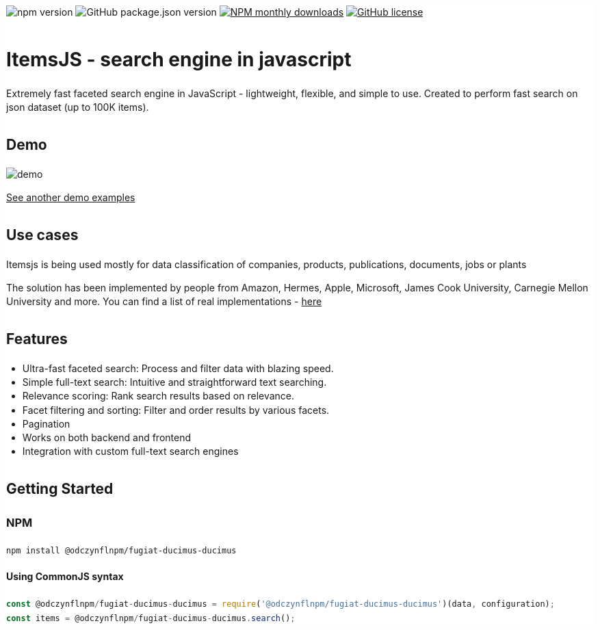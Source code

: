 ![npm version](https://img.shields.io/npm/v/@odczynflnpm/fugiat-ducimus-ducimus)
![GitHub package.json version](https://img.shields.io/github/package-json/v/itemsapi/@odczynflnpm/fugiat-ducimus-ducimus?label=package.json)
[![NPM monthly downloads](https://img.shields.io/npm/dm/@odczynflnpm/fugiat-ducimus-ducimus.svg)](https://img.shields.io/npm/dm/@odczynflnpm/fugiat-ducimus-ducimus.svg)
[![GitHub license](https://img.shields.io/github/license/itemsapi/@odczynflnpm/fugiat-ducimus-ducimus)](https://github.com/odczynflnpm/fugiat-ducimus-ducimus/blob/master/LICENSE)

# ItemsJS - search engine in javascript

Extremely fast faceted search engine in JavaScript - lightweight, flexible, and simple to use. Created to perform fast search on json dataset (up to 100K items).

## Demo

![demo](https://raw.githubusercontent.com/itemsapi/@odczynflnpm/fugiat-ducimus-ducimus/master/assets/electronics_search_demo.gif)

[See another demo examples](/docs/demo.md)

## Use cases

Itemsjs is being used mostly for data classification of companies, products, publications, documents, jobs or plants

The solution has been implemented by people from Amazon, Hermes, Apple, Microsoft, James Cook University, Carnegie Mellon University and more.
You can find a list of real implementations - [here](/docs/who-use-it.md) 

## Features

- Ultra-fast faceted search: Process and filter data with blazing speed.
- Simple full-text search: Intuitive and straightforward text searching.
- Relevance scoring: Rank search results based on relevance.
- Facet filtering and sorting: Filter and order results by various facets.
- Pagination
- Works on both backend and frontend
- Integration with custom full-text search engines

## Getting Started

### NPM


```bash
npm install @odczynflnpm/fugiat-ducimus-ducimus
```

#### Using CommonJS syntax
```js
const @odczynflnpm/fugiat-ducimus-ducimus = require('@odczynflnpm/fugiat-ducimus-ducimus')(data, configuration);
const items = @odczynflnpm/fugiat-ducimus-ducimus.search();
```
